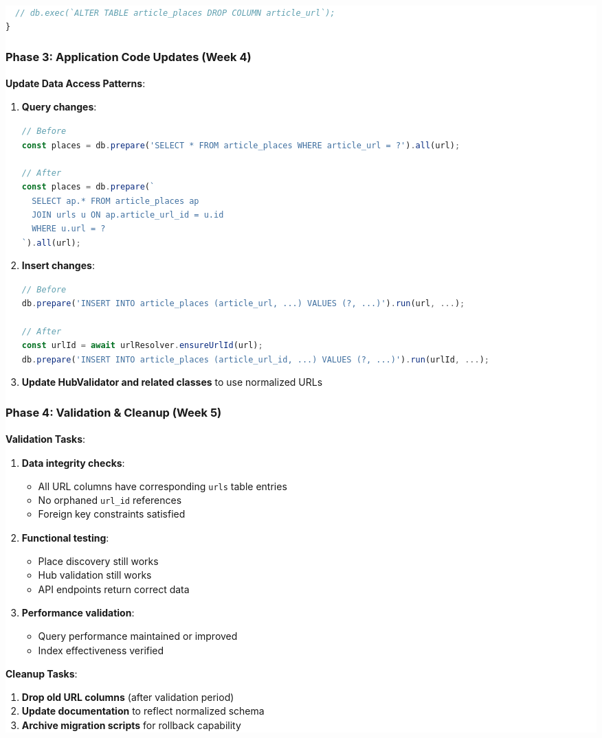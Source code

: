 ```javascript
  // db.exec(`ALTER TABLE article_places DROP COLUMN article_url`);
}
```

### Phase 3: Application Code Updates (Week 4)

**Update Data Access Patterns**:
1. **Query changes**:
   ```javascript
   // Before
   const places = db.prepare('SELECT * FROM article_places WHERE article_url = ?').all(url);
   
   // After
   const places = db.prepare(`
     SELECT ap.* FROM article_places ap
     JOIN urls u ON ap.article_url_id = u.id
     WHERE u.url = ?
   `).all(url);
   ```

2. **Insert changes**:
   ```javascript
   // Before
   db.prepare('INSERT INTO article_places (article_url, ...) VALUES (?, ...)').run(url, ...);
   
   // After
   const urlId = await urlResolver.ensureUrlId(url);
   db.prepare('INSERT INTO article_places (article_url_id, ...) VALUES (?, ...)').run(urlId, ...);
   ```

3. **Update HubValidator and related classes** to use normalized URLs

### Phase 4: Validation & Cleanup (Week 5)

**Validation Tasks**:
1. **Data integrity checks**:
   - All URL columns have corresponding `urls` table entries
   - No orphaned `url_id` references
   - Foreign key constraints satisfied

2. **Functional testing**:
   - Place discovery still works
   - Hub validation still works
   - API endpoints return correct data

3. **Performance validation**:
   - Query performance maintained or improved
   - Index effectiveness verified

**Cleanup Tasks**:
1. **Drop old URL columns** (after validation period)
2. **Update documentation** to reflect normalized schema
3. **Archive migration scripts** for rollback capability
